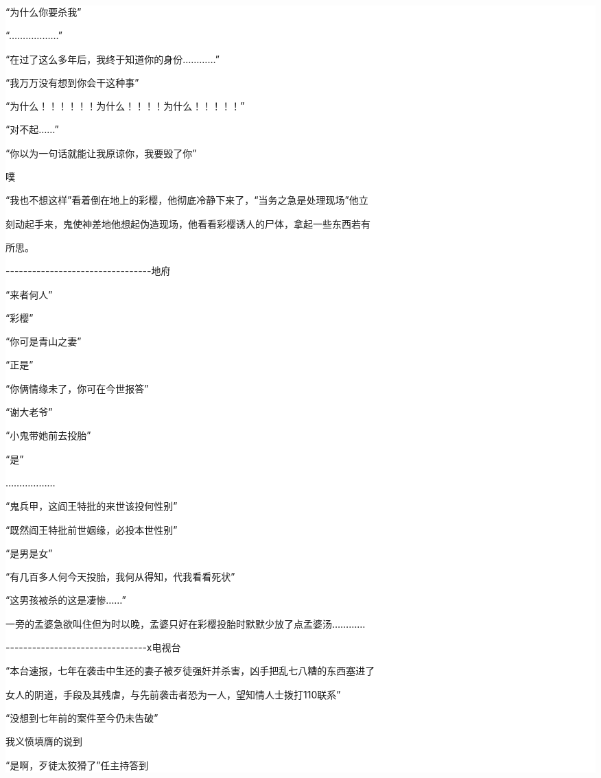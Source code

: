 “为什么你要杀我”

“………………”

“在过了这么多年后，我终于知道你的身份…………”

“我万万没有想到你会干这种事”

“为什么！！！！！！为什么！！！！为什么！！！！！”

“对不起……”

“你以为一句话就能让我原谅你，我要毁了你”

噗

“我也不想这样”看着倒在地上的彩樱，他彻底冷静下来了，“当务之急是处理现场”他立

刻动起手来，鬼使神差地他想起伪造现场，他看看彩樱诱人的尸体，拿起一些东西若有

所思。

---------------------------------地府

“来者何人”

“彩樱”

“你可是青山之妻”

“正是”

“你俩情缘未了，你可在今世报答”

“谢大老爷”

“小鬼带她前去投胎”

“是”

………………

“鬼兵甲，这阎王特批的来世该投何性别”

“既然阎王特批前世姻缘，必投本世性别”

“是男是女”

“有几百多人何今天投胎，我何从得知，代我看看死状”

“这男孩被杀的这是凄惨……”

一旁的孟婆急欲叫住但为时以晚，孟婆只好在彩樱投胎时默默少放了点孟婆汤…………

--------------------------------x电视台

“本台速报，七年在袭击中生还的妻子被歹徒强奸并杀害，凶手把乱七八糟的东西塞进了

女人的阴道，手段及其残虐，与先前袭击者恐为一人，望知情人士拨打110联系”

“没想到七年前的案件至今仍未告破”

我义愤填膺的说到

“是啊，歹徒太狡猾了”任主持答到
